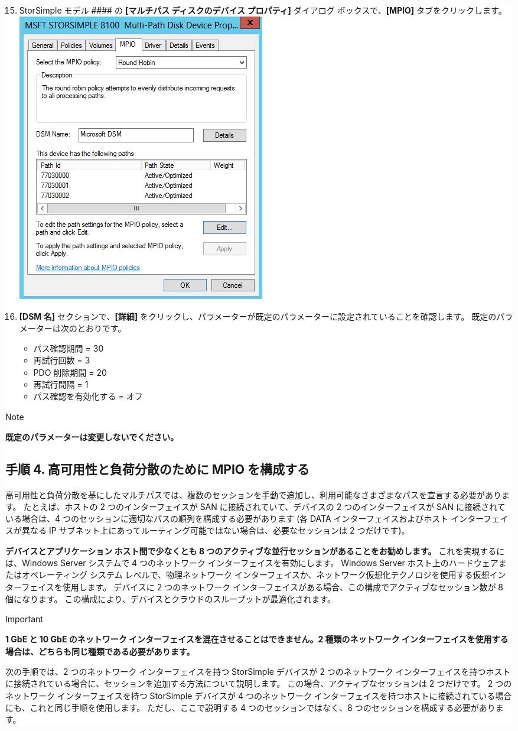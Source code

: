 15. StorSimple モデル #### の **[マルチパス ディスクのデバイス プロパティ]** ダイアログ ボックスで、**[MPIO]** タブをクリックします。![StorSimple 8100 マルチパス ディスクのデバイス プロパティ](./media/storsimple-configure-mpio-windows-server/IC741009.png)
16. **[DSM 名]** セクションで、**[詳細]** をクリックし、パラメーターが既定のパラメーターに設定されていることを確認します。 既定のパラメーターは次のとおりです。
    
    * パス確認期間 = 30
    * 再試行回数 = 3
    * PDO 削除期間 = 20
    * 再試行間隔 = 1
    * パス確認を有効化する = オフ

> [!NOTE]
> **既定のパラメーターは変更しないでください。**


## <a name="step-4-configure-mpio-for-high-availability-and-load-balancing"></a>手順 4. 高可用性と負荷分散のために MPIO を構成する
高可用性と負荷分散を基にしたマルチパスでは、複数のセッションを手動で追加し、利用可能なさまざまなパスを宣言する必要があります。 たとえば、ホストの 2 つのインターフェイスが SAN に接続されていて、デバイスの 2 つのインターフェイスが SAN に接続されている場合は、4 つのセッションに適切なパスの順列を構成する必要があります (各 DATA インターフェイスおよびホスト インターフェイスが異なる IP サブネット上にあってルーティング可能ではない場合は、必要なセッションは 2 つだけです)。

**デバイスとアプリケーション ホスト間で少なくとも 8 つのアクティブな並行セッションがあることをお勧めします。** これを実現するには、Windows Server システムで 4 つのネットワーク インターフェイスを有効にします。 Windows Server ホスト上のハードウェアまたはオペレーティング システム レベルで、物理ネットワーク インターフェイスか、ネットワーク仮想化テクノロジを使用する仮想インターフェイスを使用します。 デバイスに 2 つのネットワーク インターフェイスがある場合、この構成でアクティブなセッション数が 8 個になります。 この構成により、デバイスとクラウドのスループットが最適化されます。

> [!IMPORTANT]
> **1 GbE と 10 GbE のネットワーク インターフェイスを混在させることはできません。2 種類のネットワーク インターフェイスを使用する場合は、どちらも同じ種類である必要があります。**

次の手順では、2 つのネットワーク インターフェイスを持つ StorSimple デバイスが 2 つのネットワーク インターフェイスを持つホストに接続されている場合に、セッションを追加する方法について説明します。 この場合、アクティブなセッションは 2 つだけです。 2 つのネットワーク インターフェイスを持つ StorSimple デバイスが 4 つのネットワーク インターフェイスを持つホストに接続されている場合にも、これと同じ手順を使用します。 ただし、ここで説明する 4 つのセッションではなく、8 つのセッションを構成する必要があります。
